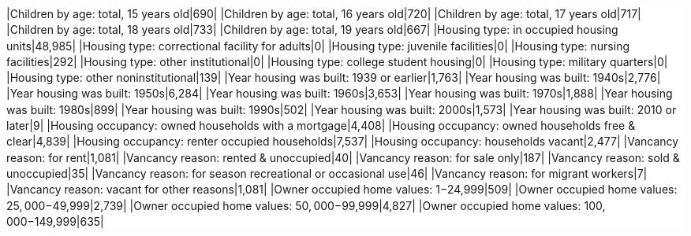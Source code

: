 |Children by age: total, 15 years old|690|
|Children by age: total, 16 years old|720|
|Children by age: total, 17 years old|717|
|Children by age: total, 18 years old|733|
|Children by age: total, 19 years old|667|
|Housing type: in occupied housing units|48,985|
|Housing type: correctional facility for adults|0|
|Housing type: juvenile facilities|0|
|Housing type: nursing facilities|292|
|Housing type: other institutional|0|
|Housing type: college student housing|0|
|Housing type: military quarters|0|
|Housing type: other noninstitutional|139|
|Year housing was built: 1939 or earlier|1,763|
|Year housing was built: 1940s|2,776|
|Year housing was built: 1950s|6,284|
|Year housing was built: 1960s|3,653|
|Year housing was built: 1970s|1,888|
|Year housing was built: 1980s|899|
|Year housing was built: 1990s|502|
|Year housing was built: 2000s|1,573|
|Year housing was built: 2010 or later|9|
|Housing occupancy: owned households with a mortgage|4,408|
|Housing occupancy: owned households free & clear|4,839|
|Housing occupancy: renter occupied households|7,537|
|Housing occupancy: households vacant|2,477|
|Vancancy reason: for rent|1,081|
|Vancancy reason: rented & unoccupied|40|
|Vancancy reason: for sale only|187|
|Vancancy reason: sold & unoccupied|35|
|Vancancy reason: for season recreational or occasional use|46|
|Vancancy reason: for migrant workers|7|
|Vancancy reason: vacant for other reasons|1,081|
|Owner occupied home values: $1-$24,999|509|
|Owner occupied home values: $25,000-$49,999|2,739|
|Owner occupied home values: $50,000-$99,999|4,827|
|Owner occupied home values: $100,000-$149,999|635|